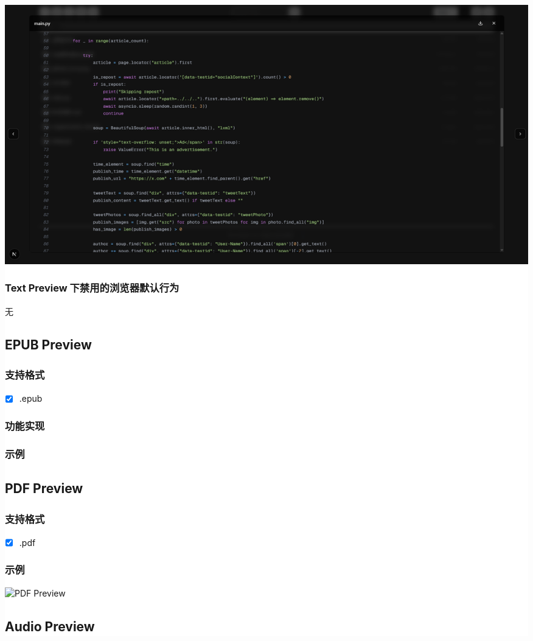 ![Text Preview](./example/text-preview-2.png)

### Text Preview 下禁用的浏览器默认行为

无

## EPUB Preview

### 支持格式

- [x] .epub

### 功能实现

### 示例

## PDF Preview

### 支持格式

- [x] .pdf

### 示例

![PDF Preview](./example/pdf-preview-1.png)

## Audio Preview
